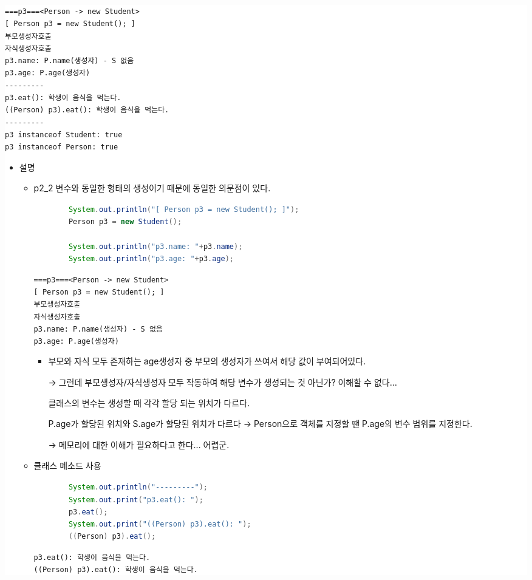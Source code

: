 ```
===p3===<Person -> new Student>
[ Person p3 = new Student(); ]
부모생성자호출
자식생성자호출
p3.name: P.name(생성자) - S 없음
p3.age: P.age(생성자)
---------
p3.eat(): 학생이 음식을 먹는다.
((Person) p3).eat(): 학생이 음식을 먹는다.
---------
p3 instanceof Student: true
p3 instanceof Person: true
```

- 설명
    - p2_2 변수와 동일한 형태의 생성이기 때문에 동일한 의문점이 있다.
        
        ```java
        		System.out.println("[ Person p3 = new Student(); ]");
        		Person p3 = new Student();
        		
        		System.out.println("p3.name: "+p3.name);
        		System.out.println("p3.age: "+p3.age);
        ```
        
        ```
        ===p3===<Person -> new Student>
        [ Person p3 = new Student(); ]
        부모생성자호출
        자식생성자호출
        p3.name: P.name(생성자) - S 없음
        p3.age: P.age(생성자)
        ```
        
        - 부모와 자식 모두 존재하는 age생성자 중 부모의 생성자가 쓰여서 해당 값이 부여되어있다.
            
            → 그런데 부모생성자/자식생성자 모두 작동하여 해당 변수가 생성되는 것 아닌가? 이해할 수 없다…
            
            클래스의 변수는 생성할 때 각각 할당 되는 위치가 다르다.
            
            P.age가 할당된 위치와 S.age가 할당된 위치가 다르다 → Person으로 객체를 지정할 땐 P.age의 변수 범위를 지정한다.
            
            → 메모리에 대한 이해가 필요하다고 한다… 어렵군.
            
    - 클래스 메소드 사용
        
        ```java
        		System.out.println("---------");
        		System.out.print("p3.eat(): ");
        		p3.eat();
        		System.out.print("((Person) p3).eat(): ");
        		((Person) p3).eat();
        ```
        
        ```
        p3.eat(): 학생이 음식을 먹는다.
        ((Person) p3).eat(): 학생이 음식을 먹는다.
        ```
        
